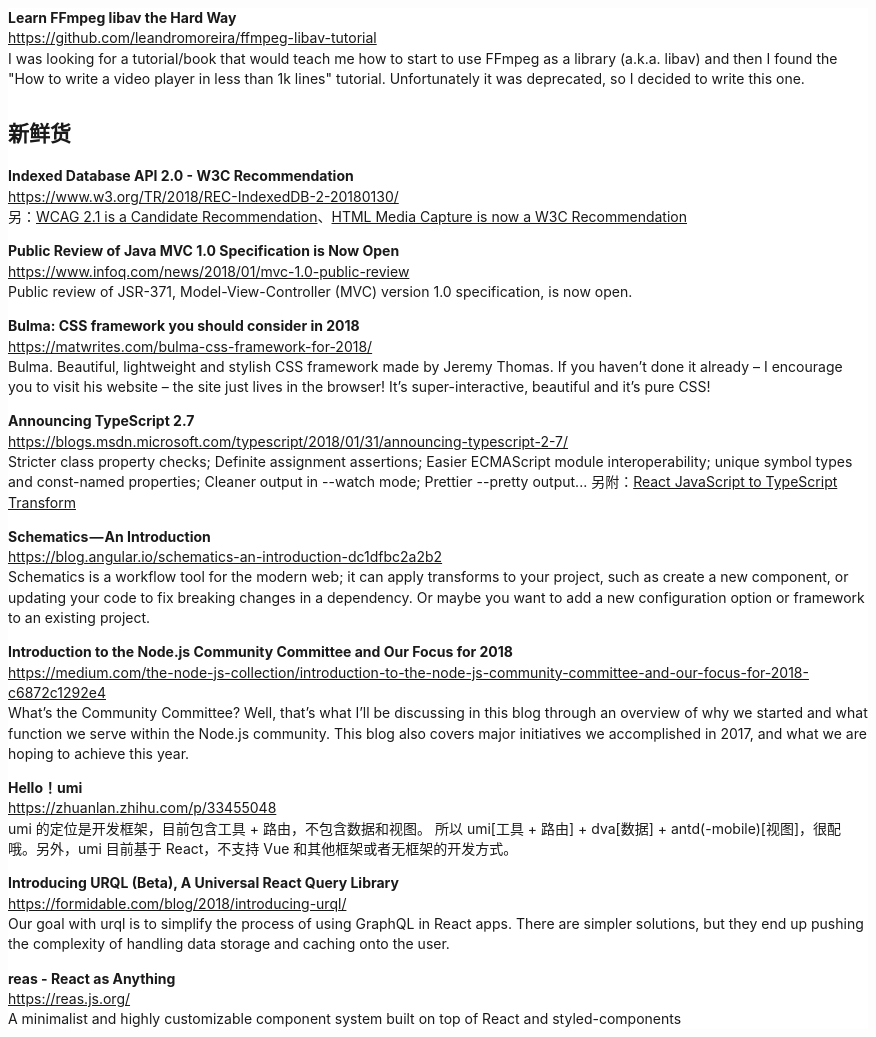 **Learn FFmpeg libav the Hard Way**  
https://github.com/leandromoreira/ffmpeg-libav-tutorial  
I was looking for a tutorial/book that would teach me how to start to use FFmpeg as a library (a.k.a. libav) and then I found the "How to write a video player in less than 1k lines" tutorial. Unfortunately it was deprecated, so I decided to write this one.

## 新鲜货

**Indexed Database API 2.0 - W3C Recommendation**  
https://www.w3.org/TR/2018/REC-IndexedDB-2-20180130/  
另：[WCAG 2.1 is a Candidate Recommendation](https://www.w3.org/blog/2018/01/wcag21-cr/)、[HTML Media Capture is now a W3C Recommendation](https://www.w3.org/blog/news/archives/6812)

**Public Review of Java MVC 1.0 Specification is Now Open**  
https://www.infoq.com/news/2018/01/mvc-1.0-public-review  
Public review of JSR-371, Model-View-Controller (MVC) version 1.0 specification, is now open. 

**Bulma: CSS framework you should consider in 2018**  
https://matwrites.com/bulma-css-framework-for-2018/  
Bulma. Beautiful, lightweight and stylish CSS framework made by Jeremy Thomas. If you haven’t done it already – I encourage you to visit his website – the site just lives in the browser! It’s super-interactive, beautiful and it’s pure CSS!

**Announcing TypeScript 2.7**  
https://blogs.msdn.microsoft.com/typescript/2018/01/31/announcing-typescript-2-7/  
Stricter class property checks; Definite assignment assertions; Easier ECMAScript module interoperability; unique symbol types and const-named properties; Cleaner output in --watch mode; Prettier --pretty output... 另附：[React JavaScript to TypeScript Transform](https://github.com/lyft/react-javascript-to-typescript-transform)  

**Schematics — An Introduction**  
https://blog.angular.io/schematics-an-introduction-dc1dfbc2a2b2  
Schematics is a workflow tool for the modern web; it can apply transforms to your project, such as create a new component, or updating your code to fix breaking changes in a dependency. Or maybe you want to add a new configuration option or framework to an existing project.

**Introduction to the Node.js Community Committee and Our Focus for 2018**  
https://medium.com/the-node-js-collection/introduction-to-the-node-js-community-committee-and-our-focus-for-2018-c6872c1292e4  
What’s the Community Committee? Well, that’s what I’ll be discussing in this blog through an overview of why we started and what function we serve within the Node.js community. This blog also covers major initiatives we accomplished in 2017, and what we are hoping to achieve this year.

**Hello！umi**  
https://zhuanlan.zhihu.com/p/33455048  
umi 的定位是开发框架，目前包含工具 + 路由，不包含数据和视图。 所以 umi[工具 + 路由] + dva[数据] + antd(-mobile)[视图]，很配哦。另外，umi 目前基于 React，不支持 Vue 和其他框架或者无框架的开发方式。

**Introducing URQL (Beta), A Universal React Query Library**  
https://formidable.com/blog/2018/introducing-urql/  
Our goal with urql is to simplify the process of using GraphQL in React apps. There are simpler solutions, but they end up pushing the complexity of handling data storage and caching onto the user. 

**reas - React as Anything**  
https://reas.js.org/  
A minimalist and highly customizable component system built on top of React and styled-components
